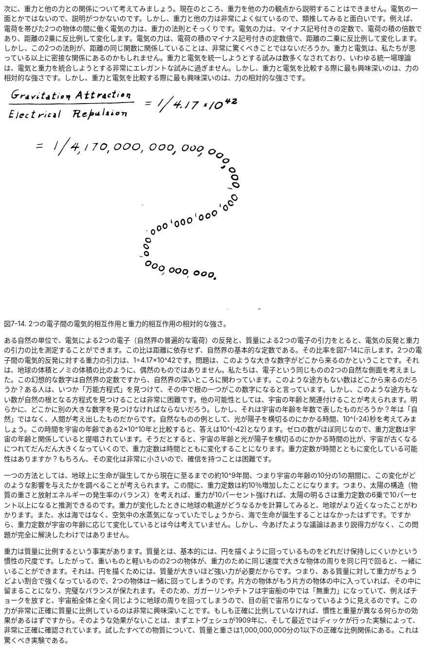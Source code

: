 次に、重力と他の力との関係について考えてみましょう。現在のところ、重力を他の力の観点から説明することはできません。電気の一面とかではないので、説明がつかないのです。しかし、重力と他の力は非常によく似ているので、類推してみると面白いです。例えば、電荷を帯びた2つの物体の間に働く電気の力は、重力の法則とそっくりです。電気の力は、マイナス記号付きの定数で、電荷の積の倍数であり、距離の2乗に反比例して変化します。電気の力は、電荷の積のマイナス記号付きの定数倍で、距離の二乗に反比例して変化します。しかし、この2つの法則が、距離の同じ関数に関係していることは、非常に驚くべきことではないだろうか。重力と電気は、私たちが思っている以上に密接な関係にあるのかもしれません。重力と電気を統一しようとする試みは数多くなされており、いわゆる統一場理論は、電気と重力を統合しようとする非常にエレガントな試みに過ぎません。しかし、重力と電気を比較する際に最も興味深いのは、力の相対的な強さです。しかし、重力と電気を比較する際に最も興味深いのは、力の相対的な強さです。

![f07-14_tc_big](f07-14_tc_big.png)

図7-14. 2つの電子間の電気的相互作用と重力的相互作用の相対的な強さ。



ある自然の単位で、電気による2つの電子（自然界の普遍的な電荷）の反発と、質量による2つの電子の引力をとると、電気の反発と重力の引力の比を測定することができます。この比は距離に依存せず、自然界の基本的な定数である。その比率を図7-14に示します。2つの電子間の電気的反発に対する重力の引力は、1÷4.17×10^42です。問題は、このような大きな数字がどこから来るのかということです。それは、地球の体積とノミの体積の比のように、偶然のものではありません。私たちは、電子という同じものの2つの自然な側面を考えました。この幻想的な数字は自然界の定数ですから、自然界の深いところに関わっています。このような途方もない数はどこから来るのだろうか？ある人は、いつか「万能方程式」を見つけて、その中で根の一つがこの数字になると言っています。しかし、このような途方もない数が自然の根となる方程式を見つけることは非常に困難です。他の可能性としては、宇宙の年齢と関連付けることが考えられます。明らかに、どこかに別の大きな数字を見つけなければならないだろう。しかし、それは宇宙の年齢を年数で表したものだろうか？年は「自然」ではなく、人間が考え出したものだからです。自然なものの例として、光が陽子を横切るのにかかる時間、10^(-24)秒を考えてみましょう。この時間を宇宙の年齢である2×10^10年と比較すると、答えは10^(-42)となります。ゼロの数がほぼ同じなので、重力定数は宇宙の年齢と関係していると提唱されています。そうだとすると、宇宙の年齢と光が陽子を横切るのにかかる時間の比が、宇宙が古くなるにつれてだんだん大きくなっていくので、重力定数は時間とともに変化することになります。重力定数が時間とともに変化している可能性はありますか？もちろん、その変化は非常に小さいので、確信を持つことは困難です。

一つの方法としては、地球上に生命が誕生してから現在に至るまでの約10^9年間、つまり宇宙の年齢の10分の1の期間に、この変化がどのような影響を与えたかを調べることが考えられます。この間に、重力定数は約10％増加したことになります。つまり、太陽の構造（物質の重さと放射エネルギーの発生率のバランス）を考えれば、重力が10パーセント強ければ、太陽の明るさは重力定数の6乗で10パーセント以上になると推測できるのです。重力が変化したときに地球の軌道がどうなるかを計算してみると、地球がより近くなったことがわかります。また、水は海ではなく、空気中の水蒸気になっていたでしょうから、海で生命が誕生することはなかったはずです。ですから、重力定数が宇宙の年齢に応じて変化しているとは今は考えていません。しかし、今あげたような議論はあまり説得力がなく、この問題が完全に解決したわけではありません。

重力は質量に比例するという事実があります。質量とは、基本的には、円を描くように回っているものをどれだけ保持しにくいかという慣性の尺度です。したがって、重いものと軽いものの2つの物体が、重力のために同じ速度で大きな物体の周りを同じ円で回ると、一緒にいることができます。それは、円を描くためには、質量が大きいほど強い力が必要だからです。つまり、ある質量に対して重力がちょうどよい割合で強くなっているので、2つの物体は一緒に回ってしまうのです。片方の物体がもう片方の物体の中に入っていれば、その中に留まることになり、完璧なバランスが保たれます。そのため、ガガーリンやチトフは宇宙船の中では「無重力」になっていて、例えばチョークを放すと、宇宙船全体と全く同じように地球の周りを回ってしまうので、目の前で宙吊りになっているように見えるのです。この力が非常に正確に質量に比例しているのは非常に興味深いことです。もしも正確に比例していなければ、慣性と重量が異なる何らかの効果があるはずですから。そのような効果がないことは、まずエトヴェシュが1909年に、そして最近ではディッケが行った実験によって、非常に正確に確認されています。試したすべての物質について、質量と重さは1,000,000,000分の1以下の正確な比例関係にある。これは驚くべき実験である。
